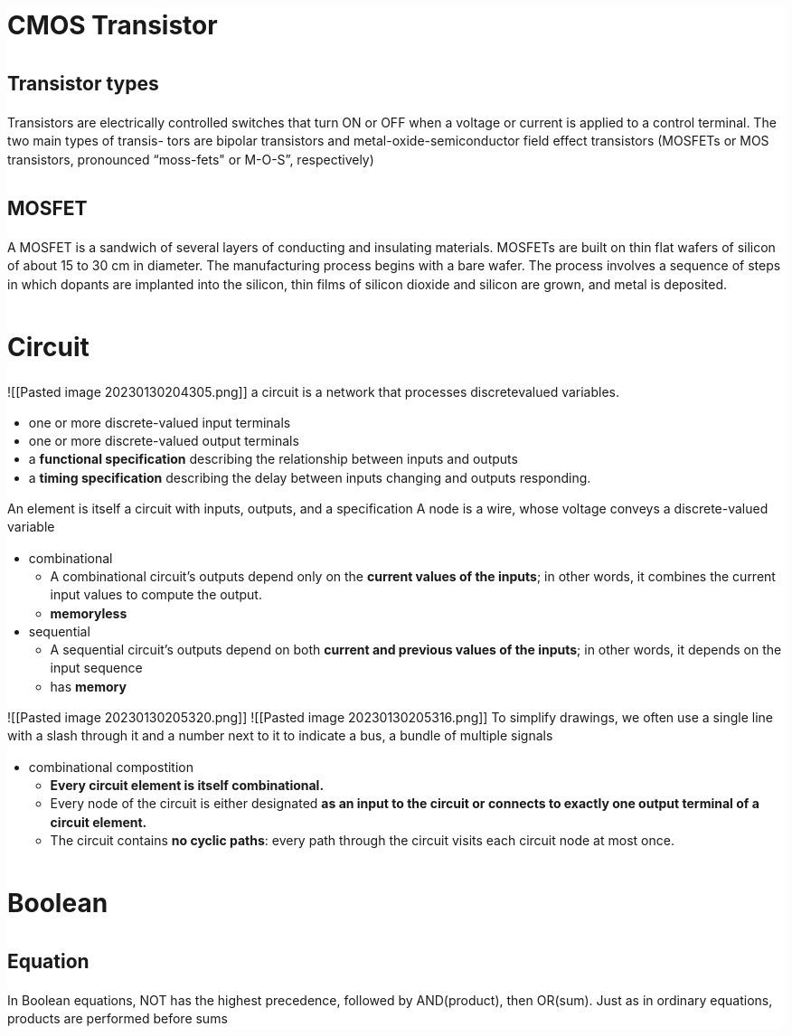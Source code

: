 # CMOS Transistor
## Transistor types
Transistors are electrically controlled switches that turn ON or OFF when a voltage or current is applied to a control terminal.
The two main types of transis-  tors are bipolar transistors and metal-oxide-semiconductor field effect  transistors (MOSFETs or MOS transistors, pronounced “moss-fets" or M-O-S”, respectively)

## MOSFET
A MOSFET is a sandwich of several layers of conducting and insulating materials. MOSFETs are built on thin flat wafers of silicon of about 15 to 30 cm in diameter. The manufacturing process begins with a bare wafer. The process involves a sequence of steps in which dopants are implanted into the silicon, thin films of silicon dioxide and silicon are grown, and metal is deposited.

# Circuit
![[Pasted image 20230130204305.png]]
a circuit is a network that processes discretevalued variables.

- one or more discrete-valued input terminals
- one or more discrete-valued output terminals
- a **functional specification** describing the relationship between inputs and outputs
- a **timing specification** describing the delay between inputs changing and outputs responding.

An element is itself a circuit with inputs, outputs, and a specification
A node is a wire, whose voltage conveys a discrete-valued variable

- combinational
	- A combinational circuit’s outputs depend only on the **current values of the inputs**; in other words, it combines the current input values to compute the output.
	- **memoryless**
- sequential
	- A sequential circuit’s outputs depend on both **current and previous values of the inputs**; in other words, it depends on the input sequence
	- has **memory**

![[Pasted image 20230130205320.png]]
![[Pasted image 20230130205316.png]]
To simplify drawings, we often use a single line with a slash through it and a number next to it to indicate a bus, a bundle of multiple signals

- combinational compostition
	- **Every circuit element is itself combinational.**
	- Every node of the circuit is either designated **as an input to the circuit or connects to exactly one output terminal of a circuit element.**
	- The circuit contains **no cyclic paths**: every path through the circuit visits each circuit node at most once.

# Boolean 
## Equation
In Boolean equations, NOT has the highest precedence, followed by AND(product), then OR(sum). Just as in ordinary equations, products are performed before sums
